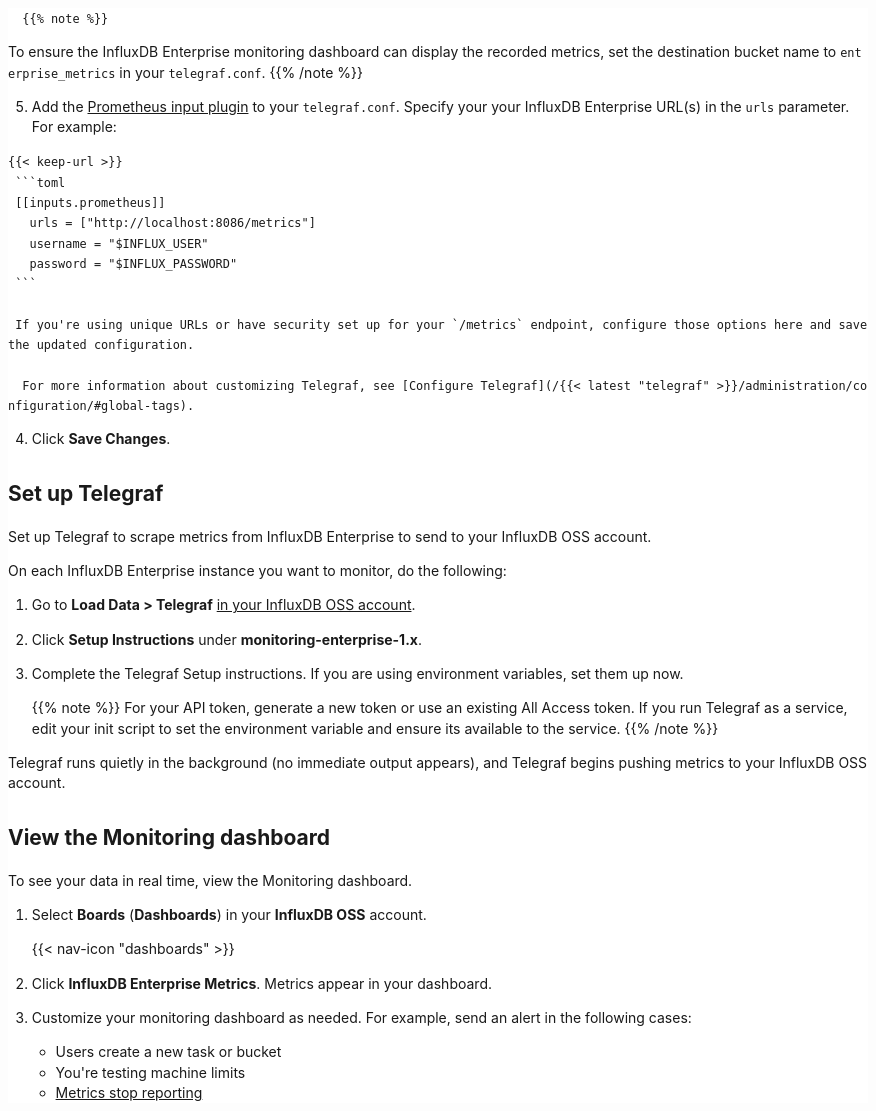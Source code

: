       {{% note %}}
To ensure the InfluxDB Enterprise monitoring dashboard can display the recorded metrics, set the destination bucket name to `enterprise_metrics` in your `telegraf.conf`.
      {{% /note %}}

   5. Add the [Prometheus input plugin](https://github.com/influxdata/telegraf/blob/release-1.19/plugins/inputs/prometheus/README.md) to your `telegraf.conf`. Specify your your InfluxDB Enterprise URL(s) in the `urls` parameter. For example:
   
    {{< keep-url >}}
     ```toml
     [[inputs.prometheus]]
       urls = ["http://localhost:8086/metrics"]
       username = "$INFLUX_USER"
       password = "$INFLUX_PASSWORD"
     ``` 
     
     If you're using unique URLs or have security set up for your `/metrics` endpoint, configure those options here and save the updated configuration.

      For more information about customizing Telegraf, see [Configure Telegraf](/{{< latest "telegraf" >}}/administration/configuration/#global-tags).
4. Click **Save Changes**.

## Set up Telegraf

Set up Telegraf to scrape metrics from InfluxDB Enterprise to send to your InfluxDB OSS account.

On each InfluxDB Enterprise instance you want to monitor, do the following:

1. Go to **Load Data > Telegraf** [in your InfluxDB OSS account](http://localhost:8086/signin).
2. Click **Setup Instructions** under **monitoring-enterprise-1.x**. 
3. Complete the Telegraf Setup instructions. If you are using environment variables, set them up now. 

      {{% note %}}
For your API token, generate a new token or use an existing All Access token. If you run Telegraf as a service, edit your init script to set the environment variable and ensure its available to the service.
      {{% /note %}}

Telegraf runs quietly in the background (no immediate output appears), and Telegraf begins pushing metrics to your InfluxDB OSS account.

## View the Monitoring dashboard

To see your data in real time, view the Monitoring dashboard.

1. Select **Boards** (**Dashboards**) in your **InfluxDB OSS** account.

    {{< nav-icon "dashboards" >}}

2. Click **InfluxDB Enterprise Metrics**. Metrics appear in your dashboard.
3. Customize your monitoring dashboard as needed. For example, send an alert in the following cases:
   - Users create a new task or bucket
   - You're testing machine limits
   - [Metrics stop reporting](#alert-when-metrics-stop-reporting)
